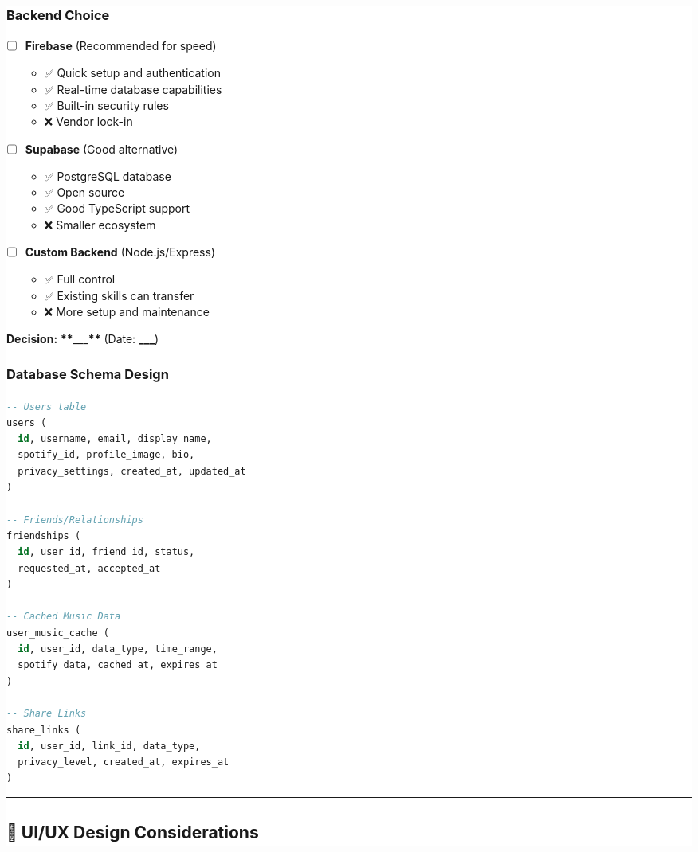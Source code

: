 ### Backend Choice

- [ ] **Firebase** (Recommended for speed)
  - ✅ Quick setup and authentication
  - ✅ Real-time database capabilities
  - ✅ Built-in security rules
  - ❌ Vendor lock-in
- [ ] **Supabase** (Good alternative)

  - ✅ PostgreSQL database
  - ✅ Open source
  - ✅ Good TypeScript support
  - ❌ Smaller ecosystem

- [ ] **Custom Backend** (Node.js/Express)
  - ✅ Full control
  - ✅ Existing skills can transfer
  - ❌ More setup and maintenance

**Decision:** **\*\***\_\_\_**\*\*** (Date: **\_\_\_**)

### Database Schema Design

```sql
-- Users table
users (
  id, username, email, display_name,
  spotify_id, profile_image, bio,
  privacy_settings, created_at, updated_at
)

-- Friends/Relationships
friendships (
  id, user_id, friend_id, status,
  requested_at, accepted_at
)

-- Cached Music Data
user_music_cache (
  id, user_id, data_type, time_range,
  spotify_data, cached_at, expires_at
)

-- Share Links
share_links (
  id, user_id, link_id, data_type,
  privacy_level, created_at, expires_at
)
```

---

## 🎨 UI/UX Design Considerations
